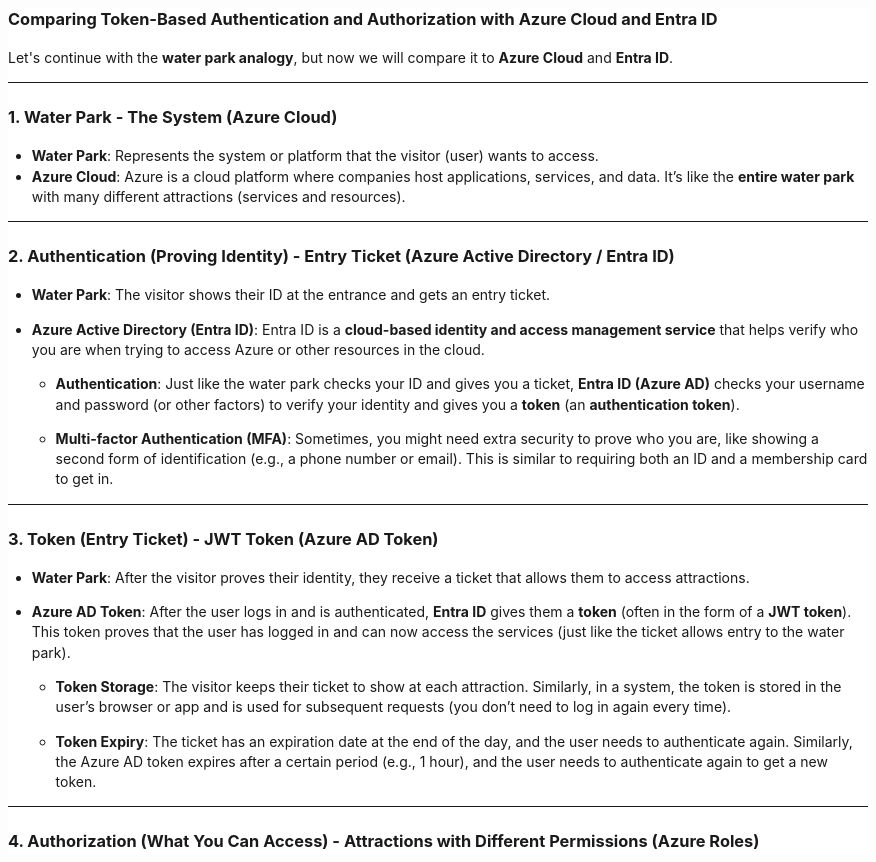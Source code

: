 ### **Comparing Token-Based Authentication and Authorization with Azure Cloud and Entra ID**

Let's continue with the **water park analogy**, but now we will compare it to **Azure Cloud** and **Entra ID**. 

---

### **1. Water Park - The System (Azure Cloud)**

- **Water Park**: Represents the system or platform that the visitor (user) wants to access.
- **Azure Cloud**: Azure is a cloud platform where companies host applications, services, and data. It’s like the **entire water park** with many different attractions (services and resources).

---

### **2. Authentication (Proving Identity) - Entry Ticket (Azure Active Directory / Entra ID)**

- **Water Park**: The visitor shows their ID at the entrance and gets an entry ticket.
- **Azure Active Directory (Entra ID)**: Entra ID is a **cloud-based identity and access management service** that helps verify who you are when trying to access Azure or other resources in the cloud. 

  - **Authentication**: Just like the water park checks your ID and gives you a ticket, **Entra ID (Azure AD)** checks your username and password (or other factors) to verify your identity and gives you a **token** (an **authentication token**).

  - **Multi-factor Authentication (MFA)**: Sometimes, you might need extra security to prove who you are, like showing a second form of identification (e.g., a phone number or email). This is similar to requiring both an ID and a membership card to get in.

---

### **3. Token (Entry Ticket) - JWT Token (Azure AD Token)**

- **Water Park**: After the visitor proves their identity, they receive a ticket that allows them to access attractions.
- **Azure AD Token**: After the user logs in and is authenticated, **Entra ID** gives them a **token** (often in the form of a **JWT token**). This token proves that the user has logged in and can now access the services (just like the ticket allows entry to the water park).

  - **Token Storage**: The visitor keeps their ticket to show at each attraction. Similarly, in a system, the token is stored in the user’s browser or app and is used for subsequent requests (you don’t need to log in again every time).

  - **Token Expiry**: The ticket has an expiration date at the end of the day, and the user needs to authenticate again. Similarly, the Azure AD token expires after a certain period (e.g., 1 hour), and the user needs to authenticate again to get a new token.

---

### **4. Authorization (What You Can Access) - Attractions with Different Permissions (Azure Roles)**
